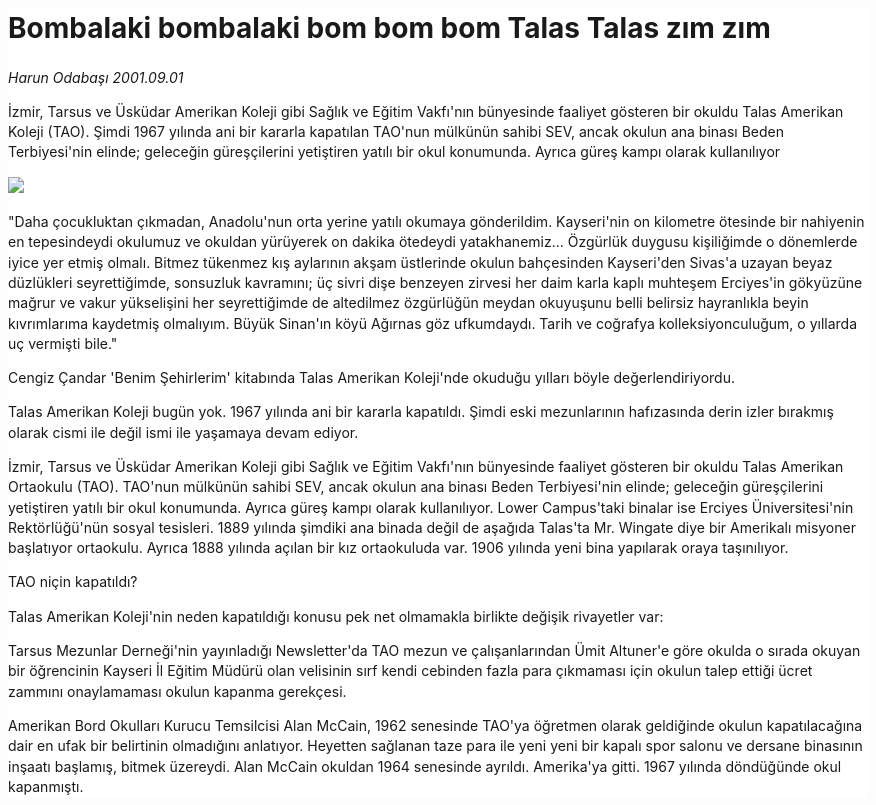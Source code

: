 # Bombalaki bombalaki bom bom bom Talas Talas zım zım

*Harun Odabaşı 2001.09.01*

<div>
 <p class="spot">
  İzmir, Tarsus ve Üsküdar Amerikan Koleji gibi Sağlık ve Eğitim Vakfı'nın bünyesinde faaliyet gösteren bir okuldu Talas Amerikan Koleji (TAO). Şimdi 1967 yılında ani bir kararla kapatılan TAO'nun mülkünün sahibi SEV, ancak okulun ana binası Beden Terbiyesi'nin elinde; geleceğin güreşçilerini yetiştiren yatılı bir okul konumunda. Ayrıca güreş kampı olarak kullanılıyor
 </p>
 <p class="metin">
 </p>
 <img border="0" src="/web/20020427113606im_/http://www.aksiyon.com.tr/2001/352/resimler/bomba.jpg"/>
 <p class="metin">
  "Daha çocukluktan çıkmadan, Anadolu'nun orta yerine yatılı okumaya gönderildim. Kayseri'nin on kilometre ötesinde bir nahiyenin en tepesindeydi okulumuz ve okuldan yürüyerek on dakika ötedeydi yatakhanemiz... Özgürlük duygusu kişiliğimde o dönemlerde iyice yer etmiş olmalı. Bitmez tükenmez kış aylarının akşam üstlerinde okulun bahçesinden Kayseri'den Sivas'a uzayan beyaz düzlükleri seyrettiğimde, sonsuzluk kavramını; üç sivri dişe benzeyen zirvesi her daim karla kaplı muhteşem Erciyes'in gökyüzüne mağrur ve vakur yükselişini her seyrettiğimde de altedilmez özgürlüğün meydan okuyuşunu belli belirsiz hayranlıkla beyin kıvrımlarıma kaydetmiş olmalıyım. Büyük Sinan'ın köyü Ağırnas göz ufkumdaydı. Tarih ve coğrafya kolleksiyonculuğum, o yıllarda uç vermişti bile."
 </p>
 <p class="metin">
  Cengiz Çandar 'Benim Şehirlerim' kitabında Talas Amerikan Koleji'nde okuduğu yılları böyle değerlendiriyordu.
 </p>
 <p class="metin">
  Talas Amerikan Koleji bugün yok. 1967 yılında ani bir kararla kapatıldı. Şimdi eski mezunlarının hafızasında derin izler bırakmış olarak cismi ile değil ismi ile yaşamaya devam ediyor.
 </p>
 <p class="metin">
  İzmir, Tarsus ve Üsküdar Amerikan Koleji gibi Sağlık ve Eğitim Vakfı'nın bünyesinde faaliyet gösteren bir okuldu Talas Amerikan Ortaokulu (TAO). TAO'nun mülkünün sahibi SEV, ancak okulun ana binası Beden Terbiyesi'nin elinde; geleceğin güreşçilerini yetiştiren yatılı bir okul konumunda. Ayrıca güreş kampı olarak kullanılıyor. Lower Campus'taki binalar ise Erciyes Üniversitesi'nin Rektörlüğü'nün sosyal tesisleri. 1889 yılında şimdiki ana binada değil de aşağıda Talas'ta Mr. Wingate diye bir Amerikalı misyoner başlatıyor ortaokulu. Ayrıca 1888 yılında açılan bir kız ortaokuluda var. 1906 yılında yeni bina yapılarak oraya taşınılıyor.
 </p>
 <p class="metin">
  TAO niçin kapatıldı?
 </p>
 <p class="metin">
  Talas Amerikan Koleji'nin neden kapatıldığı konusu pek net olmamakla birlikte değişik rivayetler var:
 </p>
 <p class="metin">
  Tarsus Mezunlar Derneği'nin yayınladığı Newsletter'da TAO mezun ve çalışanlarından Ümit Altuner'e göre okulda o sırada okuyan bir öğrencinin Kayseri İl Eğitim Müdürü olan velisinin sırf kendi cebinden fazla para çıkmaması için okulun talep ettiği ücret zammını onaylamaması okulun kapanma gerekçesi.
 </p>
 <p class="metin">
  Amerikan Bord Okulları Kurucu Temsilcisi Alan McCain, 1962 senesinde TAO'ya öğretmen olarak geldiğinde okulun kapatılacağına dair en ufak bir belirtinin olmadığını anlatıyor. Heyetten sağlanan taze para ile yeni yeni bir kapalı spor salonu ve dersane binasının inşaatı başlamış, bitmek üzereydi. Alan McCain okuldan 1964 senesinde ayrıldı. Amerika'ya gitti. 1967 yılında döndüğünde okul kapanmıştı.
 </p>
 <p class="metin">